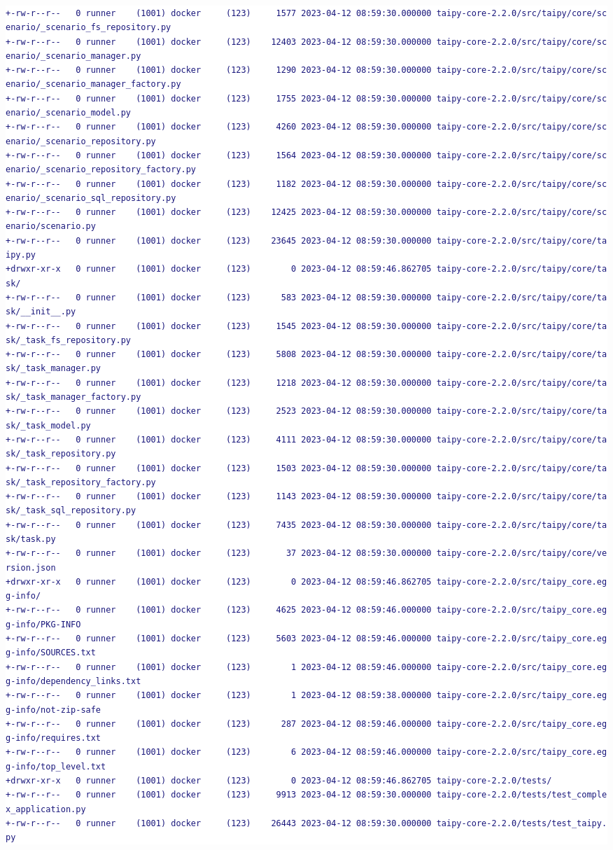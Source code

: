 ```diff
+-rw-r--r--   0 runner    (1001) docker     (123)     1577 2023-04-12 08:59:30.000000 taipy-core-2.2.0/src/taipy/core/scenario/_scenario_fs_repository.py
+-rw-r--r--   0 runner    (1001) docker     (123)    12403 2023-04-12 08:59:30.000000 taipy-core-2.2.0/src/taipy/core/scenario/_scenario_manager.py
+-rw-r--r--   0 runner    (1001) docker     (123)     1290 2023-04-12 08:59:30.000000 taipy-core-2.2.0/src/taipy/core/scenario/_scenario_manager_factory.py
+-rw-r--r--   0 runner    (1001) docker     (123)     1755 2023-04-12 08:59:30.000000 taipy-core-2.2.0/src/taipy/core/scenario/_scenario_model.py
+-rw-r--r--   0 runner    (1001) docker     (123)     4260 2023-04-12 08:59:30.000000 taipy-core-2.2.0/src/taipy/core/scenario/_scenario_repository.py
+-rw-r--r--   0 runner    (1001) docker     (123)     1564 2023-04-12 08:59:30.000000 taipy-core-2.2.0/src/taipy/core/scenario/_scenario_repository_factory.py
+-rw-r--r--   0 runner    (1001) docker     (123)     1182 2023-04-12 08:59:30.000000 taipy-core-2.2.0/src/taipy/core/scenario/_scenario_sql_repository.py
+-rw-r--r--   0 runner    (1001) docker     (123)    12425 2023-04-12 08:59:30.000000 taipy-core-2.2.0/src/taipy/core/scenario/scenario.py
+-rw-r--r--   0 runner    (1001) docker     (123)    23645 2023-04-12 08:59:30.000000 taipy-core-2.2.0/src/taipy/core/taipy.py
+drwxr-xr-x   0 runner    (1001) docker     (123)        0 2023-04-12 08:59:46.862705 taipy-core-2.2.0/src/taipy/core/task/
+-rw-r--r--   0 runner    (1001) docker     (123)      583 2023-04-12 08:59:30.000000 taipy-core-2.2.0/src/taipy/core/task/__init__.py
+-rw-r--r--   0 runner    (1001) docker     (123)     1545 2023-04-12 08:59:30.000000 taipy-core-2.2.0/src/taipy/core/task/_task_fs_repository.py
+-rw-r--r--   0 runner    (1001) docker     (123)     5808 2023-04-12 08:59:30.000000 taipy-core-2.2.0/src/taipy/core/task/_task_manager.py
+-rw-r--r--   0 runner    (1001) docker     (123)     1218 2023-04-12 08:59:30.000000 taipy-core-2.2.0/src/taipy/core/task/_task_manager_factory.py
+-rw-r--r--   0 runner    (1001) docker     (123)     2523 2023-04-12 08:59:30.000000 taipy-core-2.2.0/src/taipy/core/task/_task_model.py
+-rw-r--r--   0 runner    (1001) docker     (123)     4111 2023-04-12 08:59:30.000000 taipy-core-2.2.0/src/taipy/core/task/_task_repository.py
+-rw-r--r--   0 runner    (1001) docker     (123)     1503 2023-04-12 08:59:30.000000 taipy-core-2.2.0/src/taipy/core/task/_task_repository_factory.py
+-rw-r--r--   0 runner    (1001) docker     (123)     1143 2023-04-12 08:59:30.000000 taipy-core-2.2.0/src/taipy/core/task/_task_sql_repository.py
+-rw-r--r--   0 runner    (1001) docker     (123)     7435 2023-04-12 08:59:30.000000 taipy-core-2.2.0/src/taipy/core/task/task.py
+-rw-r--r--   0 runner    (1001) docker     (123)       37 2023-04-12 08:59:30.000000 taipy-core-2.2.0/src/taipy/core/version.json
+drwxr-xr-x   0 runner    (1001) docker     (123)        0 2023-04-12 08:59:46.862705 taipy-core-2.2.0/src/taipy_core.egg-info/
+-rw-r--r--   0 runner    (1001) docker     (123)     4625 2023-04-12 08:59:46.000000 taipy-core-2.2.0/src/taipy_core.egg-info/PKG-INFO
+-rw-r--r--   0 runner    (1001) docker     (123)     5603 2023-04-12 08:59:46.000000 taipy-core-2.2.0/src/taipy_core.egg-info/SOURCES.txt
+-rw-r--r--   0 runner    (1001) docker     (123)        1 2023-04-12 08:59:46.000000 taipy-core-2.2.0/src/taipy_core.egg-info/dependency_links.txt
+-rw-r--r--   0 runner    (1001) docker     (123)        1 2023-04-12 08:59:38.000000 taipy-core-2.2.0/src/taipy_core.egg-info/not-zip-safe
+-rw-r--r--   0 runner    (1001) docker     (123)      287 2023-04-12 08:59:46.000000 taipy-core-2.2.0/src/taipy_core.egg-info/requires.txt
+-rw-r--r--   0 runner    (1001) docker     (123)        6 2023-04-12 08:59:46.000000 taipy-core-2.2.0/src/taipy_core.egg-info/top_level.txt
+drwxr-xr-x   0 runner    (1001) docker     (123)        0 2023-04-12 08:59:46.862705 taipy-core-2.2.0/tests/
+-rw-r--r--   0 runner    (1001) docker     (123)     9913 2023-04-12 08:59:30.000000 taipy-core-2.2.0/tests/test_complex_application.py
+-rw-r--r--   0 runner    (1001) docker     (123)    26443 2023-04-12 08:59:30.000000 taipy-core-2.2.0/tests/test_taipy.py
```

